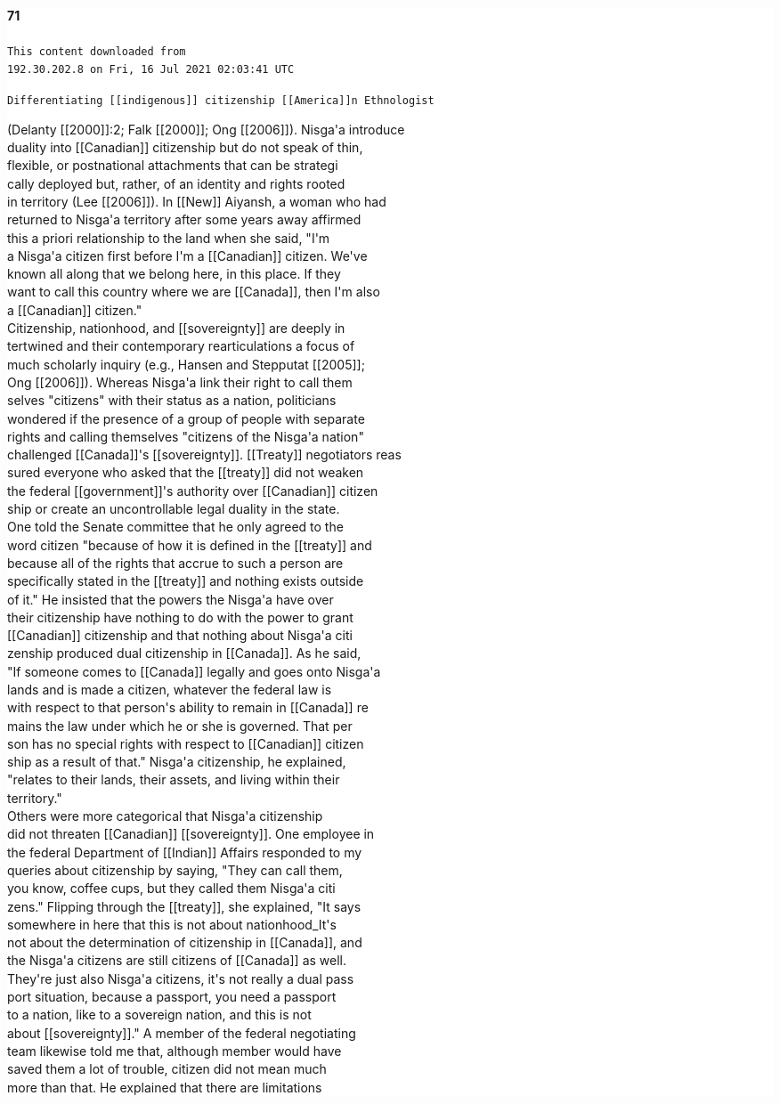 
#### 71

```
This content downloaded from
192.30.202.8 on Fri, 16 Jul 2021 02:03:41 UTC
```

```
Differentiating [[indigenous]] citizenship [[America]]n Ethnologist
```

(Delanty [[2000]]:2; Falk [[2000]]; Ong [[2006]]). Nisga'a introduce  
duality into [[Canadian]] citizenship but do not speak of thin,  
flexible, or postnational attachments that can be strategi  
cally deployed but, rather, of an identity and rights rooted  
in territory (Lee [[2006]]). In [[New]] Aiyansh, a woman who had  
returned to Nisga'a territory after some years away affirmed  
this a priori relationship to the land when she said, "I'm  
a Nisga'a citizen first before I'm a [[Canadian]] citizen. We've  
known all along that we belong here, in this place. If they  
want to call this country where we are [[Canada]], then I'm also  
a [[Canadian]] citizen."  
Citizenship, nationhood, and [[sovereignty]] are deeply in  
tertwined and their contemporary rearticulations a focus of  
much scholarly inquiry (e.g., Hansen and Stepputat [[2005]];  
Ong [[2006]]). Whereas Nisga'a link their right to call them  
selves "citizens" with their status as a nation, politicians  
wondered if the presence of a group of people with separate  
rights and calling themselves "citizens of the Nisga'a nation"  
challenged [[Canada]]'s [[sovereignty]]. [[Treaty]] negotiators reas  
sured everyone who asked that the [[treaty]] did not weaken  
the federal [[government]]'s authority over [[Canadian]] citizen  
ship or create an uncontrollable legal duality in the state.  
One told the Senate committee that he only agreed to the  
word citizen "because of how it is defined in the [[treaty]] and  
because all of the rights that accrue to such a person are  
specifically stated in the [[treaty]] and nothing exists outside  
of it." He insisted that the powers the Nisga'a have over  
their citizenship have nothing to do with the power to grant  
[[Canadian]] citizenship and that nothing about Nisga'a citi  
zenship produced dual citizenship in [[Canada]]. As he said,  
"If someone comes to [[Canada]] legally and goes onto Nisga'a  
lands and is made a citizen, whatever the federal law is  
with respect to that person's ability to remain in [[Canada]] re  
mains the law under which he or she is governed. That per  
son has no special rights with respect to [[Canadian]] citizen  
ship as a result of that." Nisga'a citizenship, he explained,  
"relates to their lands, their assets, and living within their  
territory."  
Others were more categorical that Nisga'a citizenship  
did not threaten [[Canadian]] [[sovereignty]]. One employee in  
the federal Department of [[Indian]] Affairs responded to my  
queries about citizenship by saying, "They can call them,  
you know, coffee cups, but they called them Nisga'a citi  
zens." Flipping through the [[treaty]], she explained, "It says  
somewhere in here that this is not about nationhood\_It's  
not about the determination of citizenship in [[Canada]], and  
the Nisga'a citizens are still citizens of [[Canada]] as well.  
They're just also Nisga'a citizens, it's not really a dual pass  
port situation, because a passport, you need a passport  
to a nation, like to a sovereign nation, and this is not  
about [[sovereignty]]." A member of the federal negotiating  
team likewise told me that, although member would have  
saved them a lot of trouble, citizen did not mean much  
more than that. He explained that there are limitations